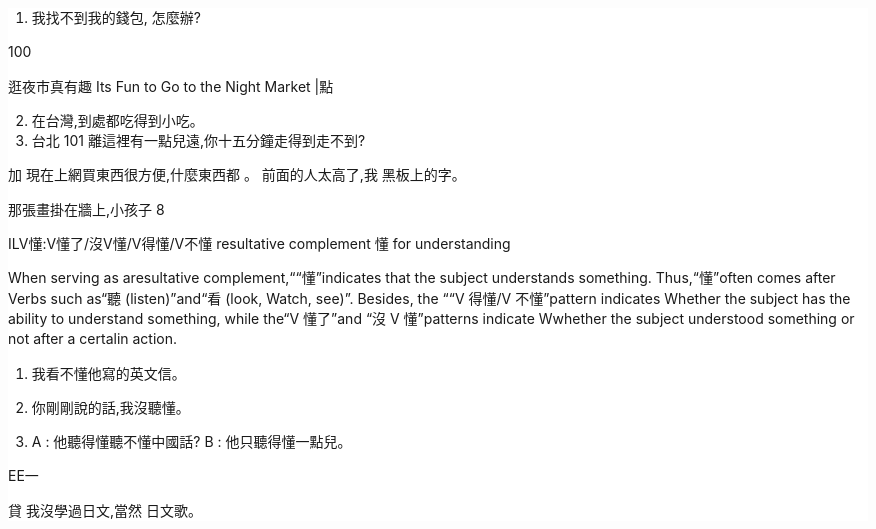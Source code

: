 1. 我找不到我的錢包, 怎麼辦?

100

逛夜市真有趣
Its Fun to Go to the Night Market |點

2. 在台灣,到處都吃得到小吃。
3. 台北 101 離這裡有一點兒遠,你十五分鐘走得到走不到?

加 現在上網買東西很方便,什麼東西都                      。
 前面的人太高了,我                        黑板上的字。

 那張畫掛在牆上,小孩子                              8

ILV懂:V懂了/沒V懂/V得懂/V不懂
resultative complement 懂 for understanding

When serving as aresultative complement,““懂”indicates that the subject understands
something. Thus,“懂”often comes after Verbs such as“聽 (listen)”and“看 (look,
Watch, see)”. Besides, the ““V 得懂/V 不懂”pattern indicates Whether the subject has
the ability to understand something, while the“V 懂了”and “沒 V 懂”patterns
indicate Wwhether the subject understood something or not after a certalin action.

1. 我看不懂他寫的英文信。

2. 你剛剛說的話,我沒聽懂。

3. A : 他聽得懂聽不懂中國話?
B : 他只聽得懂一點兒。

EE一

貸 我沒學過日文,當然                     日文歌。
